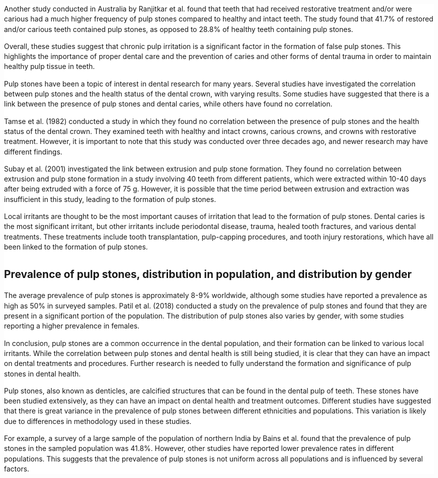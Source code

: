 Another study conducted in Australia by Ranjitkar et al. found that teeth that had received restorative treatment and/or were carious had a much higher frequency of pulp stones compared to healthy and intact teeth. The study found that 41.7% of restored and/or carious teeth contained pulp stones, as opposed to 28.8% of healthy teeth containing pulp stones.

Overall, these studies suggest that chronic pulp irritation is a significant factor in the formation of false pulp stones. This highlights the importance of proper dental care and the prevention of caries and other forms of dental trauma in order to maintain healthy pulp tissue in teeth.

Pulp stones have been a topic of interest in dental research for many years. Several studies have investigated the correlation between pulp stones and the health status of the dental crown, with varying results. Some studies have suggested that there is a link between the presence of pulp stones and dental caries, while others have found no correlation.

Tamse et al. (1982) conducted a study in which they found no correlation between the presence of pulp stones and the health status of the dental crown. They examined teeth with healthy and intact crowns, carious crowns, and crowns with restorative treatment. However, it is important to note that this study was conducted over three decades ago, and newer research may have different findings.

Subay et al. (2001) investigated the link between extrusion and pulp stone formation. They found no correlation between extrusion and pulp stone formation in a study involving 40 teeth from different patients, which were extracted within 10-40 days after being extruded with a force of 75 g. However, it is possible that the time period between extrusion and extraction was insufficient in this study, leading to the formation of pulp stones.

Local irritants are thought to be the most important causes of irritation that lead to the formation of pulp stones. Dental caries is the most significant irritant, but other irritants include periodontal disease, trauma, healed tooth fractures, and various dental treatments. These treatments include tooth transplantation, pulp-capping procedures, and tooth injury restorations, which have all been linked to the formation of pulp stones.

## **Prevalence of pulp stones, distribution in population, and distribution by gender**

The average prevalence of pulp stones is approximately 8-9% worldwide, although some studies have reported a prevalence as high as 50% in surveyed samples. Patil et al. (2018) conducted a study on the prevalence of pulp stones and found that they are present in a significant portion of the population. The distribution of pulp stones also varies by gender, with some studies reporting a higher prevalence in females.

In conclusion, pulp stones are a common occurrence in the dental population, and their formation can be linked to various local irritants. While the correlation between pulp stones and dental health is still being studied, it is clear that they can have an impact on dental treatments and procedures. Further research is needed to fully understand the formation and significance of pulp stones in dental health.

Pulp stones, also known as denticles, are calcified structures that can be found in the dental pulp of teeth. These stones have been studied extensively, as they can have an impact on dental health and treatment outcomes. Different studies have suggested that there is great variance in the prevalence of pulp stones between different ethnicities and populations. This variation is likely due to differences in methodology used in these studies.

For example, a survey of a large sample of the population of northern India by Bains et al. found that the prevalence of pulp stones in the sampled population was 41.8%. However, other studies have reported lower prevalence rates in different populations. This suggests that the prevalence of pulp stones is not uniform across all populations and is influenced by several factors.
